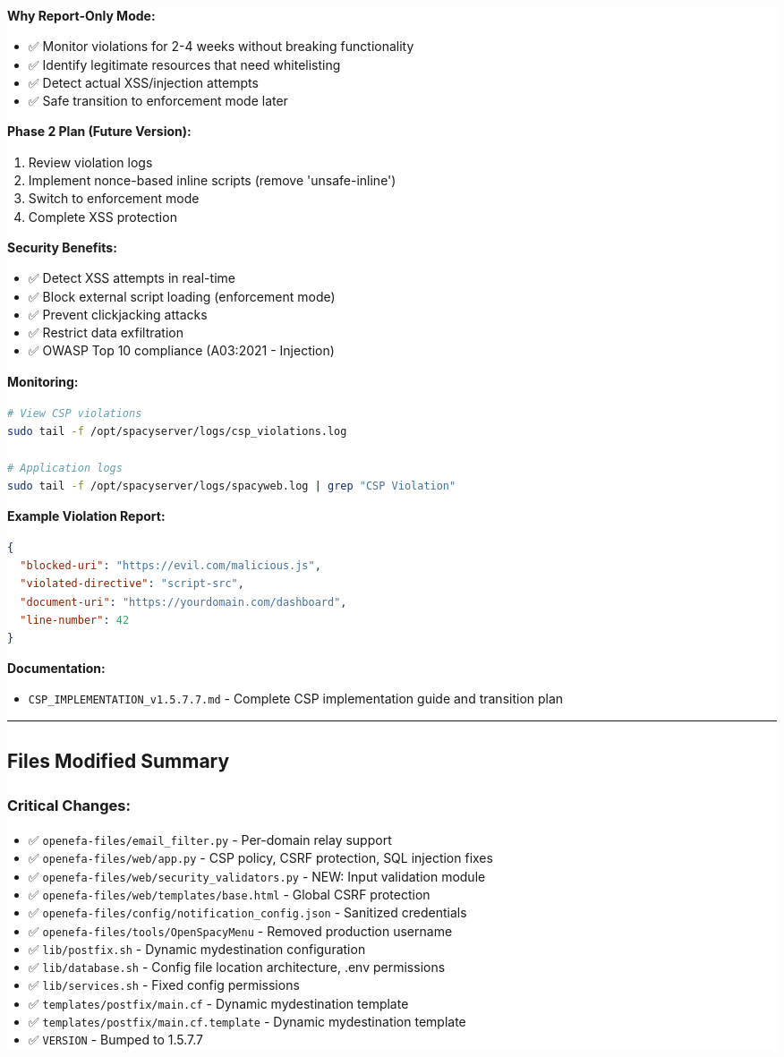 **Why Report-Only Mode:**
- ✅ Monitor violations for 2-4 weeks without breaking functionality
- ✅ Identify legitimate resources that need whitelisting
- ✅ Detect actual XSS/injection attempts
- ✅ Safe transition to enforcement mode later

**Phase 2 Plan (Future Version):**
1. Review violation logs
2. Implement nonce-based inline scripts (remove 'unsafe-inline')
3. Switch to enforcement mode
4. Complete XSS protection

**Security Benefits:**
- ✅ Detect XSS attempts in real-time
- ✅ Block external script loading (enforcement mode)
- ✅ Prevent clickjacking attacks
- ✅ Restrict data exfiltration
- ✅ OWASP Top 10 compliance (A03:2021 - Injection)

**Monitoring:**
```bash
# View CSP violations
sudo tail -f /opt/spacyserver/logs/csp_violations.log

# Application logs
sudo tail -f /opt/spacyserver/logs/spacyweb.log | grep "CSP Violation"
```

**Example Violation Report:**
```json
{
  "blocked-uri": "https://evil.com/malicious.js",
  "violated-directive": "script-src",
  "document-uri": "https://yourdomain.com/dashboard",
  "line-number": 42
}
```

**Documentation:**
- `CSP_IMPLEMENTATION_v1.5.7.7.md` - Complete CSP implementation guide and transition plan

---

## Files Modified Summary

### Critical Changes:
- ✅ `openefa-files/email_filter.py` - Per-domain relay support
- ✅ `openefa-files/web/app.py` - CSP policy, CSRF protection, SQL injection fixes
- ✅ `openefa-files/web/security_validators.py` - NEW: Input validation module
- ✅ `openefa-files/web/templates/base.html` - Global CSRF protection
- ✅ `openefa-files/config/notification_config.json` - Sanitized credentials
- ✅ `openefa-files/tools/OpenSpacyMenu` - Removed production username
- ✅ `lib/postfix.sh` - Dynamic mydestination configuration
- ✅ `lib/database.sh` - Config file location architecture, .env permissions
- ✅ `lib/services.sh` - Fixed config permissions
- ✅ `templates/postfix/main.cf` - Dynamic mydestination template
- ✅ `templates/postfix/main.cf.template` - Dynamic mydestination template
- ✅ `VERSION` - Bumped to 1.5.7.7

